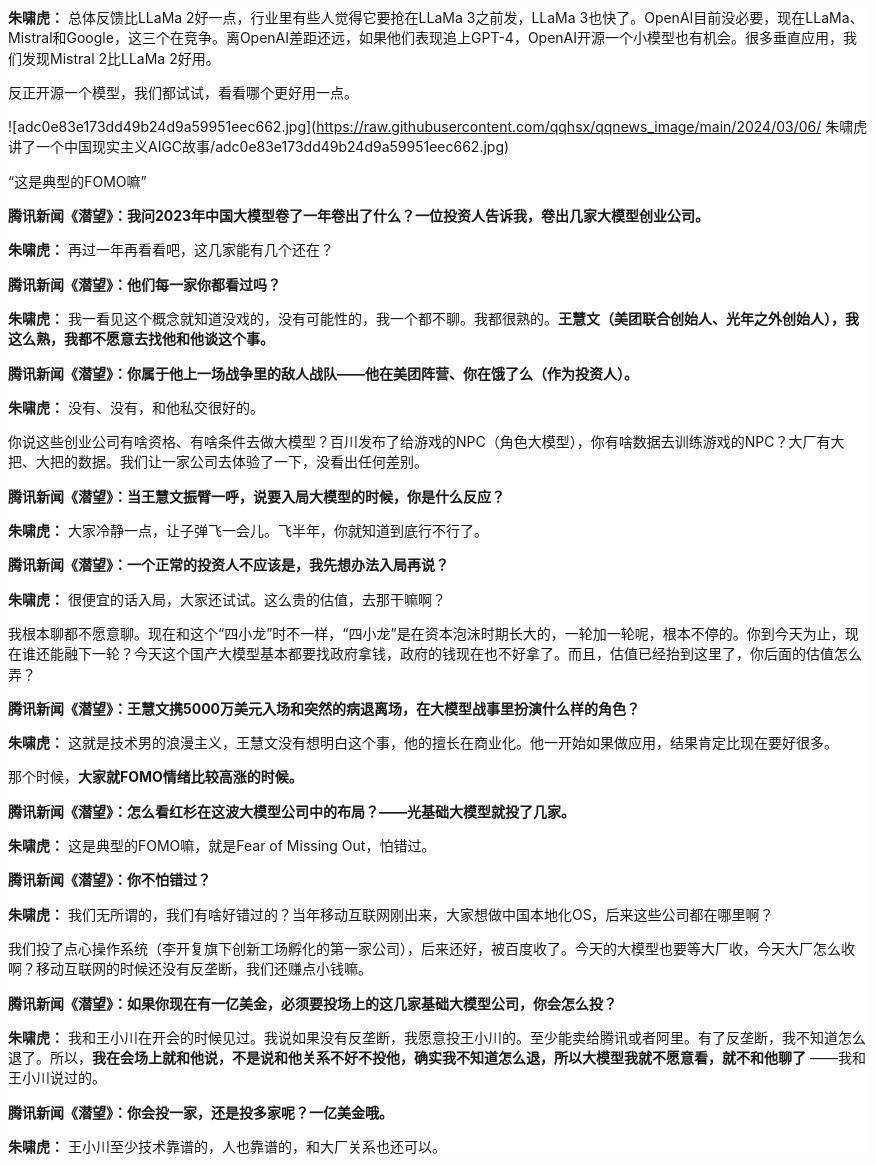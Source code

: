 **朱啸虎：** 总体反馈比LLaMa 2好一点，行业里有些人觉得它要抢在LLaMa 3之前发，LLaMa
3也快了。OpenAI目前没必要，现在LLaMa、Mistral和Google，这三个在竞争。离OpenAI差距还远，如果他们表现追上GPT-4，OpenAI开源一个小模型也有机会。很多垂直应用，我们发现Mistral
2比LLaMa 2好用。

反正开源一个模型，我们都试试，看看哪个更好用一点。

![adc0e83e173dd49b24d9a59951eec662.jpg](https://raw.githubusercontent.com/qqhsx/qqnews_image/main/2024/03/06/ 朱啸虎讲了一个中国现实主义AIGC故事/adc0e83e173dd49b24d9a59951eec662.jpg)

“这是典型的FOMO嘛”

**腾讯新闻《潜望》：我问2023年中国大模型卷了一年卷出了什么？一位投资人告诉我，卷出几家大模型创业公司。**

**朱啸虎：** 再过一年再看看吧，这几家能有几个还在？

**腾讯新闻《潜望》：他们每一家你都看过吗？**

**朱啸虎：**
我一看见这个概念就知道没戏的，没有可能性的，我一个都不聊。我都很熟的。**王慧文（美团联合创始人、光年之外创始人），我这么熟，我都不愿意去找他和他谈这个事。**

**腾讯新闻《潜望》：你属于他上一场战争里的敌人战队——他在美团阵营、你在饿了么（作为投资人）。**

**朱啸虎：** 没有、没有，和他私交很好的。

你说这些创业公司有啥资格、有啥条件去做大模型？百川发布了给游戏的NPC（角色大模型），你有啥数据去训练游戏的NPC？大厂有大把、大把的数据。我们让一家公司去体验了一下，没看出任何差别。

**腾讯新闻《潜望》：当王慧文振臂一呼，说要入局大模型的时候，你是什么反应？**

**朱啸虎：** 大家冷静一点，让子弹飞一会儿。飞半年，你就知道到底行不行了。

**腾讯新闻《潜望》：一个正常的投资人不应该是，我先想办法入局再说？**

**朱啸虎：** 很便宜的话入局，大家还试试。这么贵的估值，去那干嘛啊？

我根本聊都不愿意聊。现在和这个“四小龙”时不一样，“四小龙”是在资本泡沫时期长大的，一轮加一轮呢，根本不停的。你到今天为止，现在谁还能融下一轮？今天这个国产大模型基本都要找政府拿钱，政府的钱现在也不好拿了。而且，估值已经抬到这里了，你后面的估值怎么弄？

**腾讯新闻《潜望》：王慧文携5000万美元入场和突然的病退离场，在大模型战事里扮演什么样的角色？**

**朱啸虎：** 这就是技术男的浪漫主义，王慧文没有想明白这个事，他的擅长在商业化。他一开始如果做应用，结果肯定比现在要好很多。

那个时候，**大家就FOMO情绪比较高涨的时候。**

**腾讯新闻《潜望》：怎么看红杉在这波大模型公司中的布局？——光基础大模型就投了几家。**

**朱啸虎：** 这是典型的FOMO嘛，就是Fear of Missing Out，怕错过。

**腾讯新闻《潜望》：你不怕错过？**

**朱啸虎：** 我们无所谓的，我们有啥好错过的？当年移动互联网刚出来，大家想做中国本地化OS，后来这些公司都在哪里啊？

我们投了点心操作系统（李开复旗下创新工场孵化的第一家公司），后来还好，被百度收了。今天的大模型也要等大厂收，今天大厂怎么收啊？移动互联网的时候还没有反垄断，我们还赚点小钱嘛。

**腾讯新闻《潜望》：如果你现在有一亿美金，必须要投场上的这几家基础大模型公司，你会怎么投？**

**朱啸虎：**
我和王小川在开会的时候见过。我说如果没有反垄断，我愿意投王小川的。至少能卖给腾讯或者阿里。有了反垄断，我不知道怎么退了。所以，**我在会场上就和他说，不是说和他关系不好不投他，确实我不知道怎么退，所以大模型我就不愿意看，就不和他聊了**
——我和王小川说过的。

**腾讯新闻《潜望》：你会投一家，还是投多家呢？一亿美金哦。**

**朱啸虎：** 王小川至少技术靠谱的，人也靠谱的，和大厂关系也还可以。
